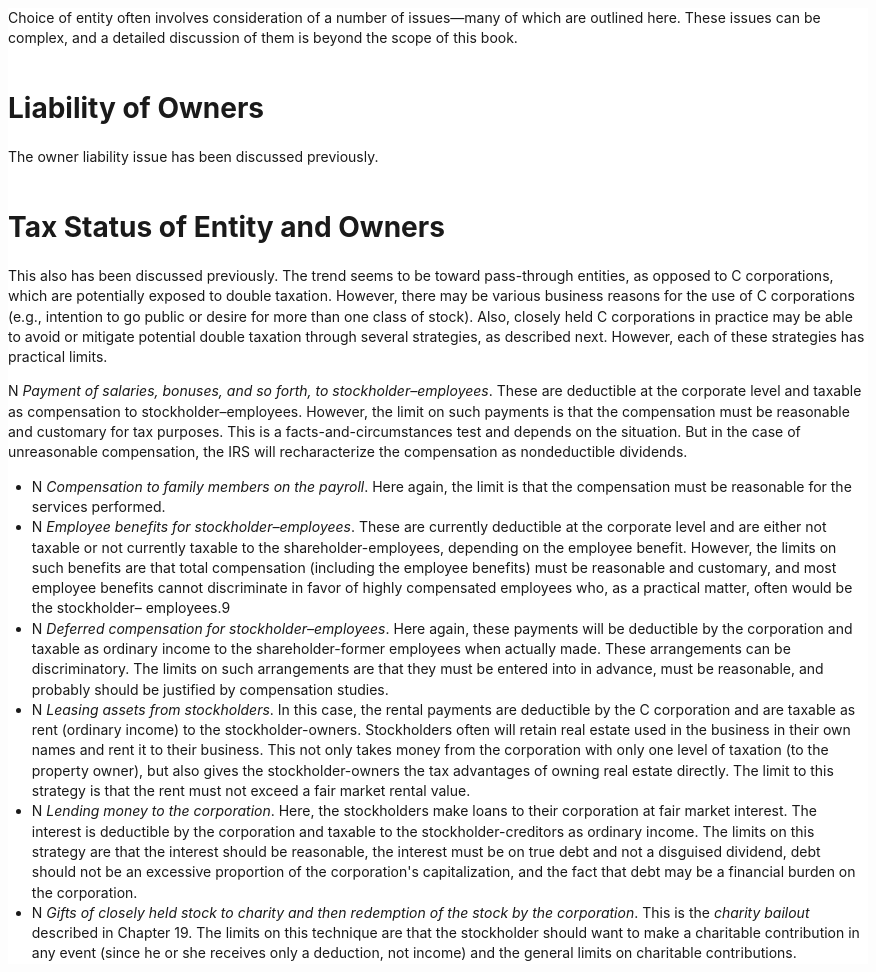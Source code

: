 Choice of entity often involves consideration of a number of issues—many of which are outlined here. These issues can be complex, and a detailed discussion of them is beyond the scope of this book.

# **Liability of Owners**

The owner liability issue has been discussed previously.

# **Tax Status of Entity and Owners**

This also has been discussed previously. The trend seems to be toward pass-through entities, as opposed to C corporations, which are potentially exposed to double taxation. However, there may be various business reasons for the use of C corporations (e.g., intention to go public or desire for more than one class of stock). Also, closely held C corporations in practice may be able to avoid or mitigate potential double taxation through several strategies, as described next. However, each of these strategies has practical limits.

N *Payment of salaries, bonuses, and so forth, to stockholder–employees*. These are deductible at the corporate level and taxable as compensation to stockholder–employees. However, the limit on such payments is that the compensation must be reasonable and customary for tax purposes. This is a facts-and-circumstances test and depends on the situation. But in the case of unreasonable compensation, the IRS will recharacterize the compensation as nondeductible dividends.

- N *Compensation to family members on the payroll*. Here again, the limit is that the compensation must be reasonable for the services performed.
- N *Employee benefits for stockholder–employees*. These are currently deductible at the corporate level and are either not taxable or not currently taxable to the shareholder-employees, depending on the employee benefit. However, the limits on such benefits are that total compensation (including the employee benefits) must be reasonable and customary, and most employee benefits cannot discriminate in favor of highly compensated employees who, as a practical matter, often would be the stockholder– employees.9
- N *Deferred compensation for stockholder–employees*. Here again, these payments will be deductible by the corporation and taxable as ordinary income to the shareholder-former employees when actually made. These arrangements can be discriminatory. The limits on such arrangements are that they must be entered into in advance, must be reasonable, and probably should be justified by compensation studies.
- N *Leasing assets from stockholders*. In this case, the rental payments are deductible by the C corporation and are taxable as rent (ordinary income) to the stockholder-owners. Stockholders often will retain real estate used in the business in their own names and rent it to their business. This not only takes money from the corporation with only one level of taxation (to the property owner), but also gives the stockholder-owners the tax advantages of owning real estate directly. The limit to this strategy is that the rent must not exceed a fair market rental value.
- N *Lending money to the corporation*. Here, the stockholders make loans to their corporation at fair market interest. The interest is deductible by the corporation and taxable to the stockholder-creditors as ordinary income. The limits on this strategy are that the interest should be reasonable, the interest must be on true debt and not a disguised dividend, debt should not be an excessive proportion of the corporation's capitalization, and the fact that debt may be a financial burden on the corporation.
- N *Gifts of closely held stock to charity and then redemption of the stock by the corporation*. This is the *charity bailout* described in Chapter 19. The limits on this technique are that the stockholder should want to make a charitable contribution in any event (since he or she receives only a deduction, not income) and the general limits on charitable contributions.
